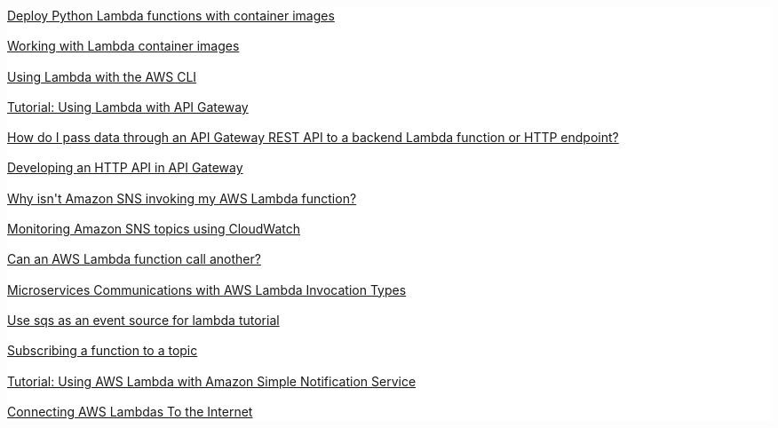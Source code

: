[Deploy Python Lambda functions with container images](https://docs.aws.amazon.com/lambda/latest/dg/python-image.html#python-image-instructions)

[Working with Lambda container images](https://docs.aws.amazon.com/lambda/latest/dg/images-create.html)

[Using Lambda with the AWS CLI](https://docs.aws.amazon.com/lambda/latest/dg/gettingstarted-awscli.html#with-userapp-walkthrough-custom-events-create-iam-role)

[Tutorial: Using Lambda with API Gateway](https://docs.aws.amazon.com/lambda/latest/dg/services-apigateway-tutorial.html)

[How do I pass data through an API Gateway REST API to a backend Lambda function or HTTP endpoint?](https://repost.aws/knowledge-center/api-gateway-lambda-http-endpoint)

[Developing an HTTP API in API Gateway](https://docs.aws.amazon.com/apigateway/latest/developerguide/http-api-develop.html#http-api-examples)

[Why isn't Amazon SNS invoking my AWS Lambda function?](https://repost.aws/knowledge-center/sns-not-invoking-lambda)

[Monitoring Amazon SNS topics using CloudWatch](https://docs.aws.amazon.com/sns/latest/dg/sns-monitoring-using-cloudwatch.html)

[Can an AWS Lambda function call another?](https://stackoverflow.com/questions/31714788/can-an-aws-lambda-function-call-another?rq=3)

[Microservices Communications with AWS Lambda Invocation Types](https://medium.com/aws-serverless-microservices-with-patterns-best/microservices-communications-with-aws-lambda-invocation-types-aee2d6326866)

[Use sqs as an event source for lambda tutorial](https://aws.amazon.com/serverless/use-sqs-as-an-event-source-for-lambda-tutorial/)

[Subscribing a function to a topic](https://docs.aws.amazon.com/sns/latest/dg/lambda-console.html)

[Tutorial: Using AWS Lambda with Amazon Simple Notification Service](https://docs.aws.amazon.com/lambda/latest/dg/with-sns-example.html)

[Connecting AWS Lambdas To the Internet](https://stackoverflow.com/questions/37135725/aws-lambda-connecting-to-internet)

